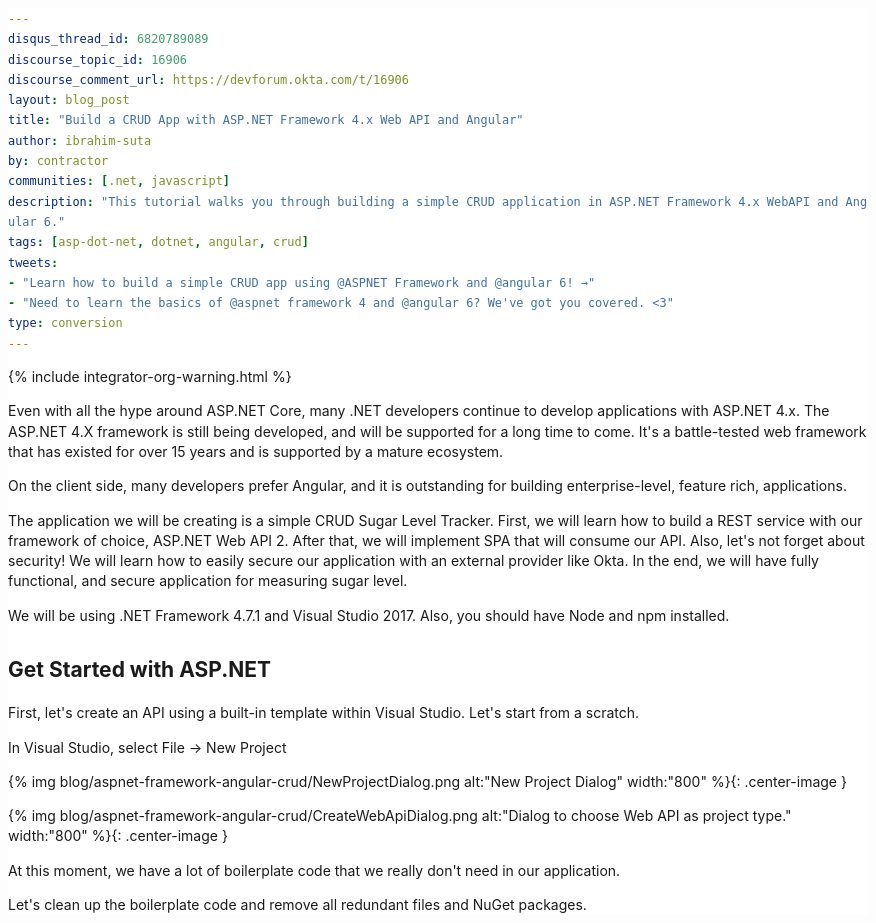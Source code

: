 ```yaml
---
disqus_thread_id: 6820789089
discourse_topic_id: 16906
discourse_comment_url: https://devforum.okta.com/t/16906
layout: blog_post
title: "Build a CRUD App with ASP.NET Framework 4.x Web API and Angular"
author: ibrahim-suta
by: contractor
communities: [.net, javascript]
description: "This tutorial walks you through building a simple CRUD application in ASP.NET Framework 4.x WebAPI and Angular 6."
tags: [asp-dot-net, dotnet, angular, crud]
tweets:
- "Learn how to build a simple CRUD app using @ASPNET Framework and @angular 6! →"
- "Need to learn the basics of @aspnet framework 4 and @angular 6? We've got you covered. <3"
type: conversion
---
```


{% include integrator-org-warning.html %}

Even with all the hype around ASP.NET Core, many .NET developers continue to develop applications with ASP.NET 4.x. The ASP.NET 4.X framework is still being developed, and will be supported for a long time to come. It's a battle-tested web framework that has existed for over 15 years and is supported by a mature ecosystem.

On the client side, many developers prefer Angular, and it is outstanding for building enterprise-level, feature rich, applications.

The application we will be creating is a simple CRUD Sugar Level Tracker. First, we will learn how to build a REST service with our framework of choice, ASP.NET Web API 2. After that, we will implement SPA that will consume our API. Also, let's not forget about security! We will learn how to easily secure our application with an external provider like Okta. In the end, we will have fully functional, and secure application for measuring sugar level.

We will be using .NET Framework 4.7.1 and Visual Studio 2017. Also, you should have Node and npm installed.

## Get Started with ASP.NET

First, let's create an API using a built-in template within Visual Studio. Let's start from a scratch.

In Visual Studio, select File -> New Project

{% img blog/aspnet-framework-angular-crud/NewProjectDialog.png alt:"New Project Dialog" width:"800" %}{: .center-image }

{% img blog/aspnet-framework-angular-crud/CreateWebApiDialog.png alt:"Dialog to choose Web API as project type." width:"800" %}{: .center-image }

At this moment, we have a lot of boilerplate code that we really don't need in our application.

Let's clean up the boilerplate code and remove all redundant files and NuGet packages.

